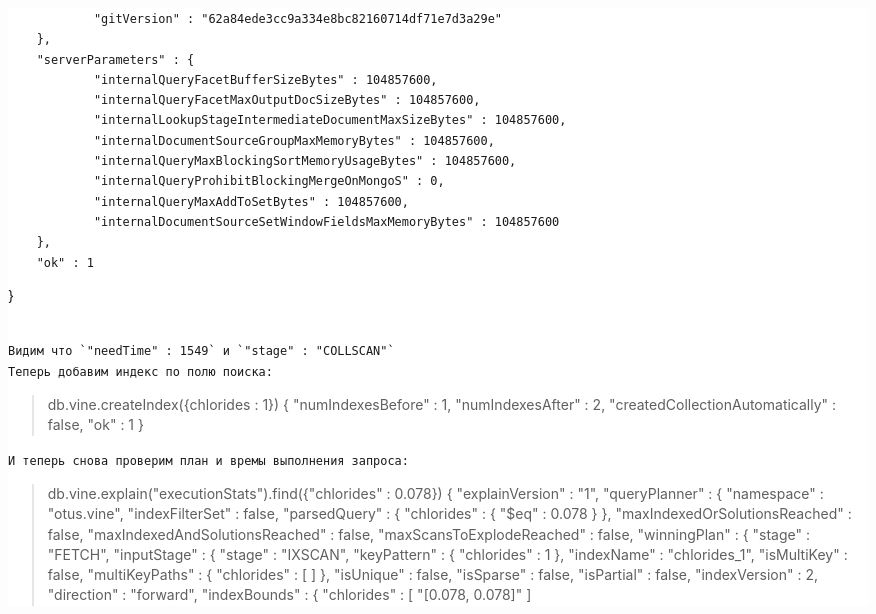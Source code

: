                 "gitVersion" : "62a84ede3cc9a334e8bc82160714df71e7d3a29e"
        },
        "serverParameters" : {
                "internalQueryFacetBufferSizeBytes" : 104857600,
                "internalQueryFacetMaxOutputDocSizeBytes" : 104857600,
                "internalLookupStageIntermediateDocumentMaxSizeBytes" : 104857600,
                "internalDocumentSourceGroupMaxMemoryBytes" : 104857600,
                "internalQueryMaxBlockingSortMemoryUsageBytes" : 104857600,
                "internalQueryProhibitBlockingMergeOnMongoS" : 0,
                "internalQueryMaxAddToSetBytes" : 104857600,
                "internalDocumentSourceSetWindowFieldsMaxMemoryBytes" : 104857600
        },
        "ok" : 1
}
```

Видим что `"needTime" : 1549` и `"stage" : "COLLSCAN"`       
Теперь добавим индекс по полю поиска:          
```
> db.vine.createIndex({chlorides : 1})
{
        "numIndexesBefore" : 1,
        "numIndexesAfter" : 2,
        "createdCollectionAutomatically" : false,
        "ok" : 1
}
```
И теперь снова проверим план и времы выполнения запроса:       
```
> db.vine.explain("executionStats").find({"chlorides" : 0.078})
{
        "explainVersion" : "1",
        "queryPlanner" : {
                "namespace" : "otus.vine",
                "indexFilterSet" : false,
                "parsedQuery" : {
                        "chlorides" : {
                                "$eq" : 0.078
                        }
                },
                "maxIndexedOrSolutionsReached" : false,
                "maxIndexedAndSolutionsReached" : false,
                "maxScansToExplodeReached" : false,
                "winningPlan" : {
                        "stage" : "FETCH",
                        "inputStage" : {
                                "stage" : "IXSCAN",
                                "keyPattern" : {
                                        "chlorides" : 1
                                },
                                "indexName" : "chlorides_1",
                                "isMultiKey" : false,
                                "multiKeyPaths" : {
                                        "chlorides" : [ ]
                                },
                                "isUnique" : false,
                                "isSparse" : false,
                                "isPartial" : false,
                                "indexVersion" : 2,
                                "direction" : "forward",
                                "indexBounds" : {
                                        "chlorides" : [
                                                "[0.078, 0.078]"
                                        ]